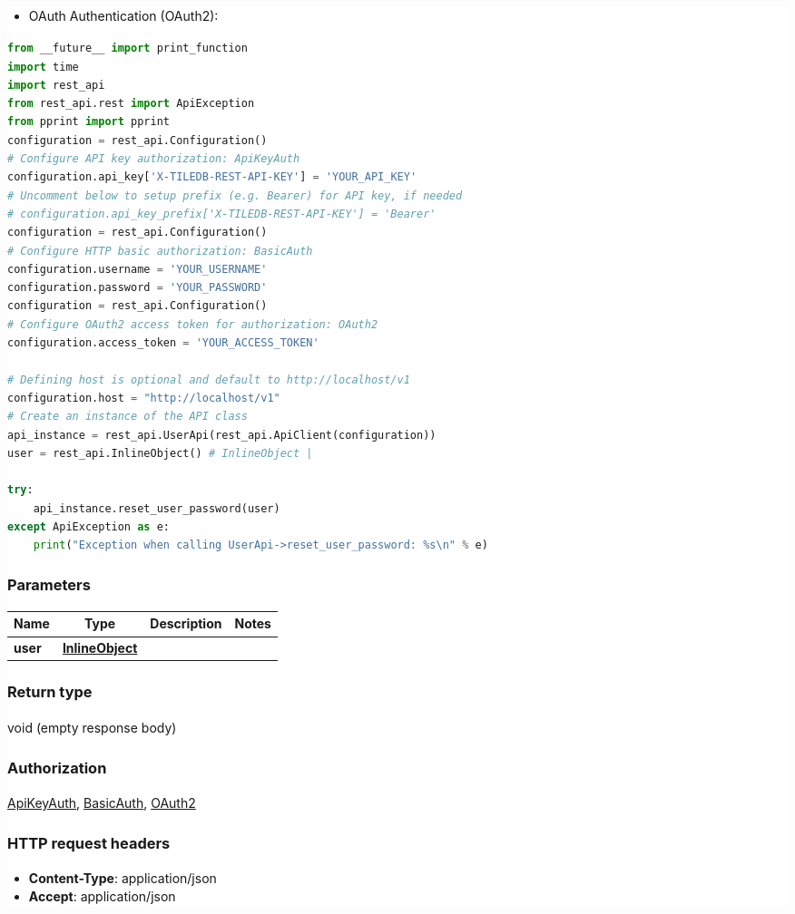 
* OAuth Authentication (OAuth2):
```python
from __future__ import print_function
import time
import rest_api
from rest_api.rest import ApiException
from pprint import pprint
configuration = rest_api.Configuration()
# Configure API key authorization: ApiKeyAuth
configuration.api_key['X-TILEDB-REST-API-KEY'] = 'YOUR_API_KEY'
# Uncomment below to setup prefix (e.g. Bearer) for API key, if needed
# configuration.api_key_prefix['X-TILEDB-REST-API-KEY'] = 'Bearer'
configuration = rest_api.Configuration()
# Configure HTTP basic authorization: BasicAuth
configuration.username = 'YOUR_USERNAME'
configuration.password = 'YOUR_PASSWORD'
configuration = rest_api.Configuration()
# Configure OAuth2 access token for authorization: OAuth2
configuration.access_token = 'YOUR_ACCESS_TOKEN'

# Defining host is optional and default to http://localhost/v1
configuration.host = "http://localhost/v1"
# Create an instance of the API class
api_instance = rest_api.UserApi(rest_api.ApiClient(configuration))
user = rest_api.InlineObject() # InlineObject | 

try:
    api_instance.reset_user_password(user)
except ApiException as e:
    print("Exception when calling UserApi->reset_user_password: %s\n" % e)
```

### Parameters

Name | Type | Description  | Notes
------------- | ------------- | ------------- | -------------
 **user** | [**InlineObject**](InlineObject.md)|  | 

### Return type

void (empty response body)

### Authorization

[ApiKeyAuth](../README.md#ApiKeyAuth), [BasicAuth](../README.md#BasicAuth), [OAuth2](../README.md#OAuth2)

### HTTP request headers

 - **Content-Type**: application/json
 - **Accept**: application/json
